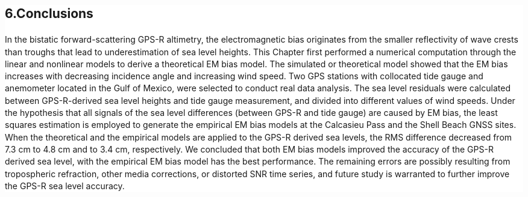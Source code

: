 ## 6.Conclusions
  In the bistatic forward-scattering GPS-R altimetry, the electromagnetic bias originates from the smaller reflectivity of wave crests than troughs that lead to underestimation of sea level heights. This Chapter first performed a numerical computation through the linear and nonlinear models to derive a theoretical EM bias model. The simulated or theoretical model showed that the EM bias increases with decreasing incidence angle and increasing wind speed. Two GPS stations with collocated tide gauge and anemometer located in the Gulf of Mexico, were selected to conduct real data analysis. The sea level residuals were calculated between GPS-R-derived sea level heights and tide gauge measurement, and divided into different values of wind speeds. Under the hypothesis that all signals of the sea level differences (between GPS-R and tide gauge) are caused by EM bias, the least squares estimation is employed to generate the empirical EM bias models at the Calcasieu Pass and the Shell Beach GNSS sites. When the theoretical and the empirical models are applied to the GPS-R derived sea levels, the RMS difference decreased from 7.3 cm to 4.8 cm and to 3.4 cm, respectively. We concluded that both EM bias models improved the accuracy of the GPS-R derived sea level, with the empirical EM bias model has the best performance. The remaining errors are possibly resulting from tropospheric refraction, other media corrections, or distorted SNR time series, and future study is warranted to further improve the GPS-R sea level accuracy. 
  
    

